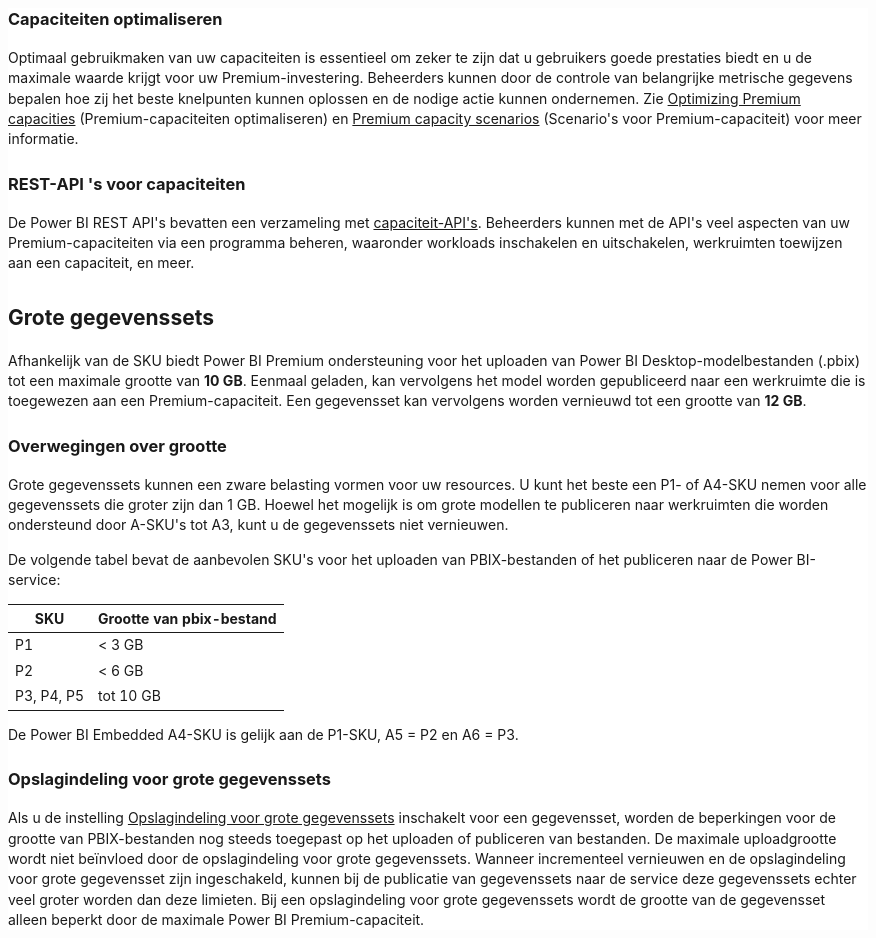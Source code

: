 

### <a name="optimizing-capacities"></a>Capaciteiten optimaliseren

Optimaal gebruikmaken van uw capaciteiten is essentieel om zeker te zijn dat u gebruikers goede prestaties biedt en u de maximale waarde krijgt voor uw Premium-investering. Beheerders kunnen door de controle van belangrijke metrische gegevens bepalen hoe zij het beste knelpunten kunnen oplossen en de nodige actie kunnen ondernemen. Zie [Optimizing Premium capacities](service-premium-capacity-optimize.md) (Premium-capaciteiten optimaliseren) en [Premium capacity scenarios](service-premium-capacity-scenarios.md) (Scenario's voor Premium-capaciteit) voor meer informatie.

### <a name="capacities-rest-apis"></a>REST-API 's voor capaciteiten

De Power BI REST API's bevatten een verzameling met [capaciteit-API's](/rest/api/power-bi/capacities). Beheerders kunnen met de API's veel aspecten van uw Premium-capaciteiten via een programma beheren, waaronder workloads inschakelen en uitschakelen, werkruimten toewijzen aan een capaciteit, en meer.

## <a name="large-datasets"></a>Grote gegevenssets

Afhankelijk van de SKU biedt Power BI Premium ondersteuning voor het uploaden van Power BI Desktop-modelbestanden (.pbix) tot een maximale grootte van **10 GB**. Eenmaal geladen, kan vervolgens het model worden gepubliceerd naar een werkruimte die is toegewezen aan een Premium-capaciteit. Een gegevensset kan vervolgens worden vernieuwd tot een grootte van **12 GB**.

### <a name="size-considerations"></a>Overwegingen over grootte

Grote gegevenssets kunnen een zware belasting vormen voor uw resources. U kunt het beste een P1- of A4-SKU nemen voor alle gegevenssets die groter zijn dan 1 GB. Hoewel het mogelijk is om grote modellen te publiceren naar werkruimten die worden ondersteund door A-SKU's tot A3, kunt u de gegevenssets niet vernieuwen.

De volgende tabel bevat de aanbevolen SKU's voor het uploaden van PBIX-bestanden of het publiceren naar de Power BI-service:

   |SKU  |Grootte van pbix-bestand   |
   |---------|---------|
   |P1    | < 3 GB        |
   |P2    | < 6 GB        |
   |P3, P4, P5    | tot 10 GB  |

De Power BI Embedded A4-SKU is gelijk aan de P1-SKU, A5 = P2 en A6 = P3.

### <a name="large-dataset-storage-format"></a>Opslagindeling voor grote gegevenssets

Als u de instelling [Opslagindeling voor grote gegevenssets](service-premium-large-models.md) inschakelt voor een gegevensset, worden de beperkingen voor de grootte van PBIX-bestanden nog steeds toegepast op het uploaden of publiceren van bestanden. De maximale uploadgrootte wordt niet beïnvloed door de opslagindeling voor grote gegevenssets. Wanneer incrementeel vernieuwen en de opslagindeling voor grote gegevensset zijn ingeschakeld, kunnen bij de publicatie van gegevenssets naar de service deze gegevenssets echter veel groter worden dan deze limieten. Bij een opslagindeling voor grote gegevenssets wordt de grootte van de gegevensset alleen beperkt door de maximale Power BI Premium-capaciteit.
